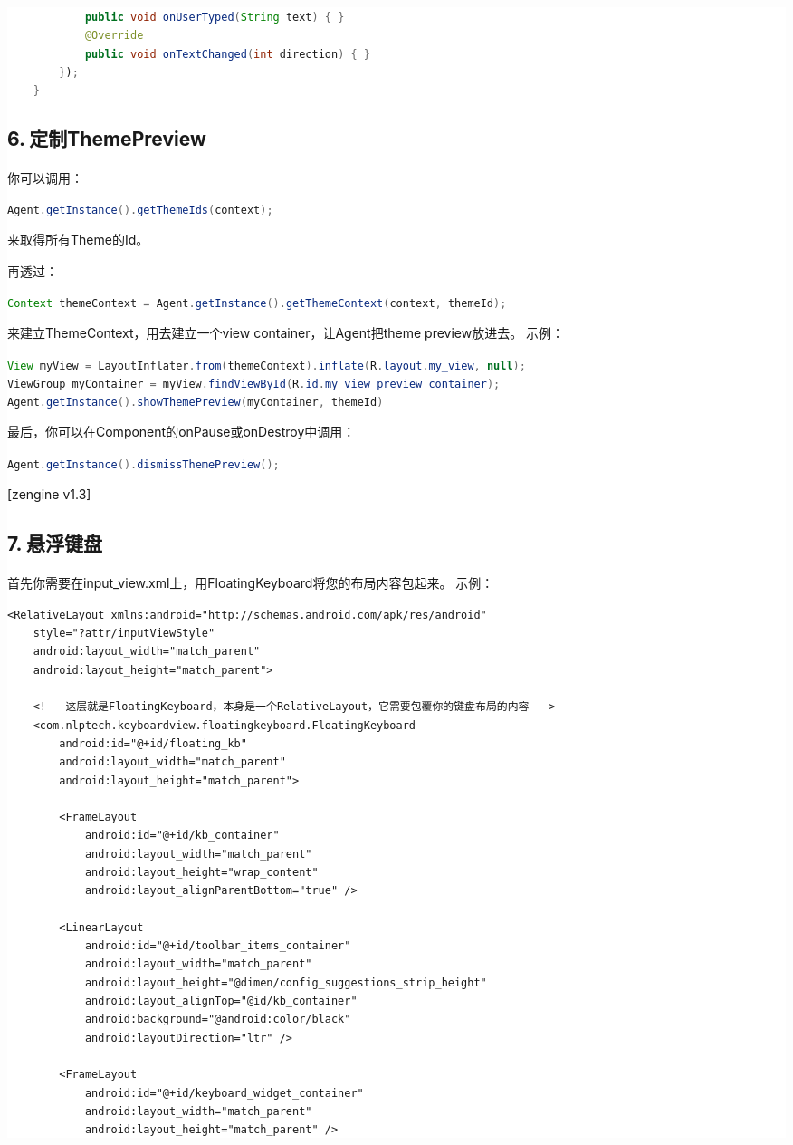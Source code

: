 ~~~java
            public void onUserTyped(String text) { }
            @Override
            public void onTextChanged(int direction) { }
        });
    }
~~~

<h2 id="6">6.  定制ThemePreview</h2>

你可以调用：
~~~java
Agent.getInstance().getThemeIds(context);
~~~
来取得所有Theme的Id。

再透过：
~~~java
Context themeContext = Agent.getInstance().getThemeContext(context, themeId);
~~~
来建立ThemeContext，用去建立一个view container，让Agent把theme preview放进去。
示例：
~~~java
View myView = LayoutInflater.from(themeContext).inflate(R.layout.my_view, null);
ViewGroup myContainer = myView.findViewById(R.id.my_view_preview_container);
Agent.getInstance().showThemePreview(myContainer, themeId)
~~~

最后，你可以在Component的onPause或onDestroy中调用：
~~~java
Agent.getInstance().dismissThemePreview();
~~~

[zengine v1.3]
<h2 id="7">7.  悬浮键盘</h2>

首先你需要在input_view.xml上，用FloatingKeyboard将您的布局内容包起来。
示例：
~~~
<RelativeLayout xmlns:android="http://schemas.android.com/apk/res/android"
    style="?attr/inputViewStyle"
    android:layout_width="match_parent"
    android:layout_height="match_parent">

    <!-- 这层就是FloatingKeyboard，本身是一个RelativeLayout，它需要包覆你的键盘布局的内容 -->
    <com.nlptech.keyboardview.floatingkeyboard.FloatingKeyboard
        android:id="@+id/floating_kb"
        android:layout_width="match_parent"
        android:layout_height="match_parent">

        <FrameLayout
            android:id="@+id/kb_container"
            android:layout_width="match_parent"
            android:layout_height="wrap_content"
            android:layout_alignParentBottom="true" />

        <LinearLayout
            android:id="@+id/toolbar_items_container"
            android:layout_width="match_parent"
            android:layout_height="@dimen/config_suggestions_strip_height"
            android:layout_alignTop="@id/kb_container"
            android:background="@android:color/black"
            android:layoutDirection="ltr" />

        <FrameLayout
            android:id="@+id/keyboard_widget_container"
            android:layout_width="match_parent"
            android:layout_height="match_parent" />
~~~